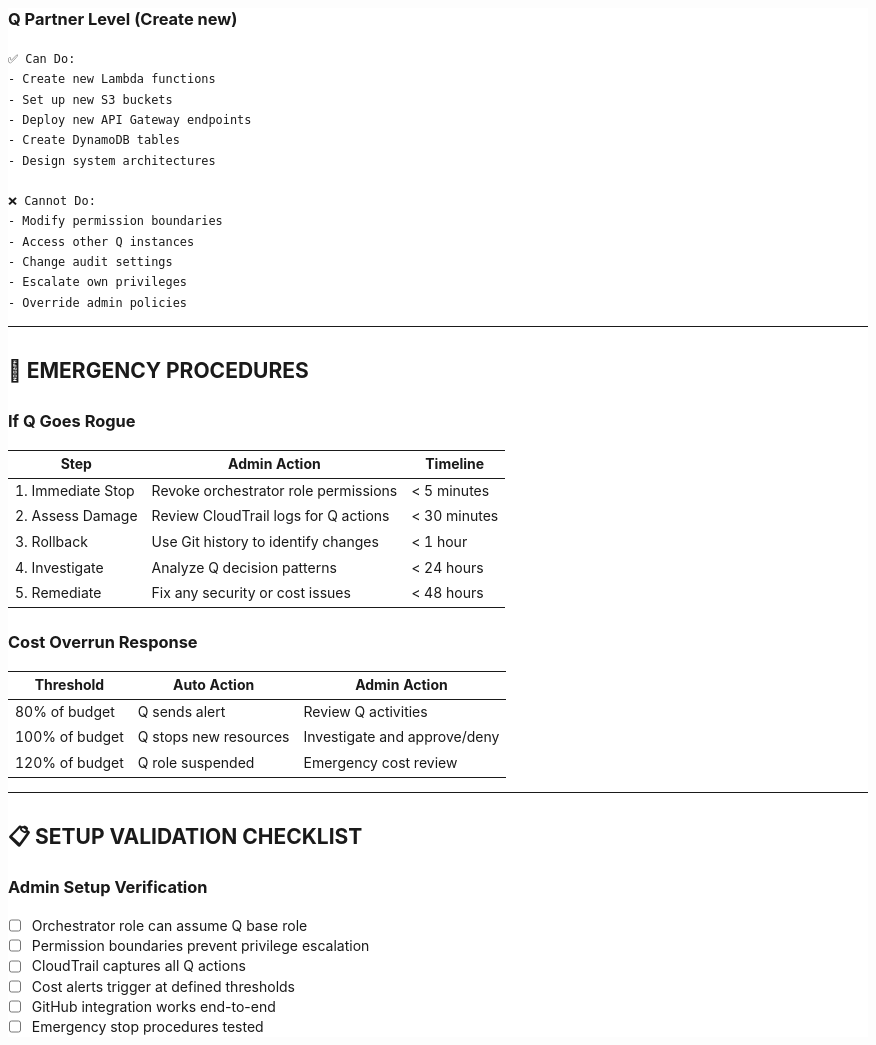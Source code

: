 ### **Q Partner Level** (Create new)
```
✅ Can Do:
- Create new Lambda functions
- Set up new S3 buckets
- Deploy new API Gateway endpoints
- Create DynamoDB tables
- Design system architectures

❌ Cannot Do:
- Modify permission boundaries
- Access other Q instances
- Change audit settings
- Escalate own privileges
- Override admin policies
```

---

## 🚨 **EMERGENCY PROCEDURES**

### **If Q Goes Rogue**

| Step | Admin Action | Timeline |
|------|--------------|----------|
| 1. Immediate Stop | Revoke orchestrator role permissions | < 5 minutes |
| 2. Assess Damage | Review CloudTrail logs for Q actions | < 30 minutes |
| 3. Rollback | Use Git history to identify changes | < 1 hour |
| 4. Investigate | Analyze Q decision patterns | < 24 hours |
| 5. Remediate | Fix any security or cost issues | < 48 hours |

### **Cost Overrun Response**

| Threshold | Auto Action | Admin Action |
|-----------|-------------|--------------|
| 80% of budget | Q sends alert | Review Q activities |
| 100% of budget | Q stops new resources | Investigate and approve/deny |
| 120% of budget | Q role suspended | Emergency cost review |

---

## 📋 **SETUP VALIDATION CHECKLIST**

### **Admin Setup Verification**
- [ ] Orchestrator role can assume Q base role
- [ ] Permission boundaries prevent privilege escalation
- [ ] CloudTrail captures all Q actions
- [ ] Cost alerts trigger at defined thresholds
- [ ] GitHub integration works end-to-end
- [ ] Emergency stop procedures tested
